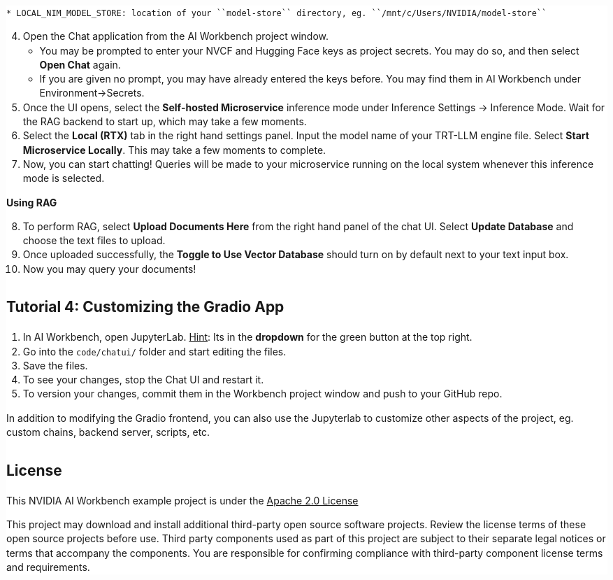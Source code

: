     * LOCAL_NIM_MODEL_STORE: location of your ``model-store`` directory, eg. ``/mnt/c/Users/NVIDIA/model-store``
4. Open the Chat application from the AI Workbench project window. 
    * You may be prompted to enter your NVCF and Hugging Face keys as project secrets. You may do so, and then select **Open Chat** again.
    * If you are given no prompt, you may have already entered the keys before. You may find them in AI Workbench under Environment&#8594;Secrets.
5. Once the UI opens, select the **Self-hosted Microservice** inference mode under Inference Settings &#8594; Inference Mode. Wait for the RAG backend to start up, which may take a few moments.
6. Select the **Local (RTX)** tab in the right hand settings panel. Input the model name of your TRT-LLM engine file. Select **Start Microservice Locally**. This may take a few moments to complete. 
7. Now, you can start chatting! Queries will be made to your microservice running on the local system whenever this inference mode is selected.

**Using RAG**

8. To perform RAG, select **Upload Documents Here** from the right hand panel of the chat UI. Select **Update Database** and choose the text files to upload. 
9. Once uploaded successfully, the **Toggle to Use Vector Database** should turn on by default next to your text input box.
10. Now you may query your documents!

## Tutorial 4: Customizing the Gradio App
1. In AI Workbench, open JupyterLab. <ins>Hint</ins>: Its in the **dropdown** for the green button at the top right.
2. Go into the `code/chatui/` folder and start editing the files.
3. Save the files.
4. To see your changes, stop the Chat UI and restart it.
5. To version your changes, commit them in the Workbench project window and push to your GitHub repo.

In addition to modifying the Gradio frontend, you can also use the Jupyterlab to customize other aspects of the project, eg. custom chains, backend server, scripts, etc.

## License
This NVIDIA AI Workbench example project is under the [Apache 2.0 License](https://github.com/nv-edwli/hybrid-rag/blob/main/LICENSE.txt)

This project may download and install additional third-party open source software projects. Review the license terms of these open source projects before use. Third party components used as part of this project are subject to their separate legal notices or terms that accompany the components. You are responsible for confirming compliance with third-party component license terms and requirements. 
